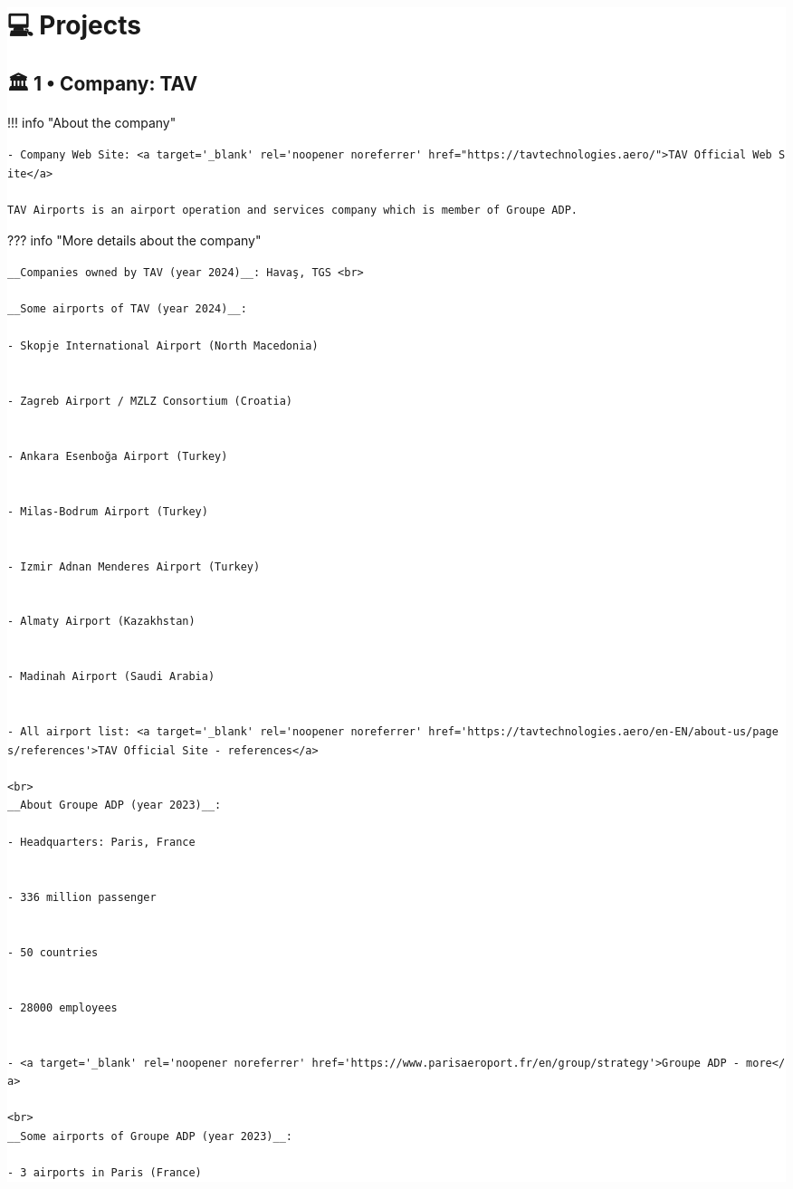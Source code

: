 # 💻 Projects


## 🏛️ 1 • __Company__: TAV

!!! info "About the company"

    - Company Web Site: <a target='_blank' rel='noopener noreferrer' href="https://tavtechnologies.aero/">TAV Official Web Site</a>

    TAV Airports is an airport operation and services company which is member of Groupe ADP.

??? info "More details about the company"

    __Companies owned by TAV (year 2024)__: Havaş, TGS <br>

    __Some airports of TAV (year 2024)__:

    - Skopje International Airport (North Macedonia)


    - Zagreb Airport / MZLZ Consortium (Croatia)


    - Ankara Esenboğa Airport (Turkey)


    - Milas-Bodrum Airport (Turkey)


    - Izmir Adnan Menderes Airport (Turkey)


    - Almaty Airport (Kazakhstan)


    - Madinah Airport (Saudi Arabia)


    - All airport list: <a target='_blank' rel='noopener noreferrer' href='https://tavtechnologies.aero/en-EN/about-us/pages/references'>TAV Official Site - references</a>

    <br>
    __About Groupe ADP (year 2023)__:

    - Headquarters: Paris, France


    - 336 million passenger


    - 50 countries


    - 28000 employees


    - <a target='_blank' rel='noopener noreferrer' href='https://www.parisaeroport.fr/en/group/strategy'>Groupe ADP - more</a>

    <br>
    __Some airports of Groupe ADP (year 2023)__:

    - 3 airports in Paris (France)
